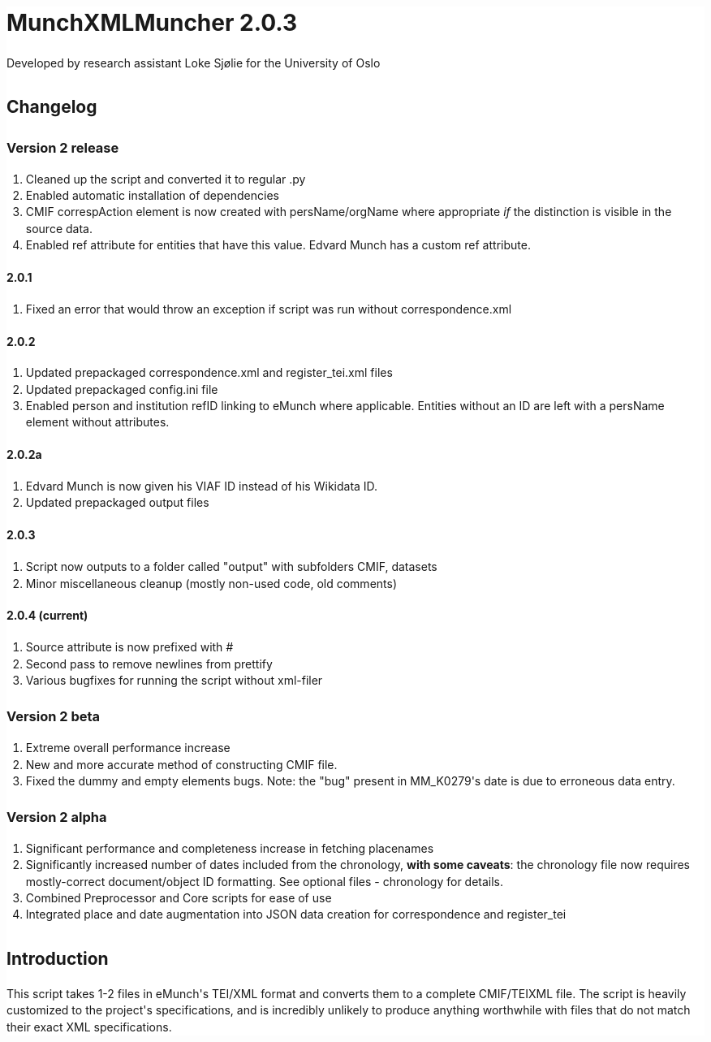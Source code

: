 # MunchXMLMuncher 2.0.3
Developed by research assistant Loke Sjølie for the University of Oslo
## Changelog
### Version 2 release
1. Cleaned up the script and converted it to regular .py
2. Enabled automatic installation of dependencies
3. CMIF correspAction element is now created with persName/orgName where appropriate *if* the distinction is visible in the source data.
4. Enabled ref attribute for entities that have this value. Edvard Munch has a custom ref attribute.
#### 2.0.1
1. Fixed an error that would throw an exception if script was run without correspondence.xml
#### 2.0.2
1. Updated prepackaged correspondence.xml and register_tei.xml files
2. Updated prepackaged config.ini file
3. Enabled person and institution refID linking to eMunch where applicable. Entities without an ID are left with a persName element without attributes.
#### 2.0.2a
1. Edvard Munch is now given his VIAF ID instead of his Wikidata ID.
2. Updated prepackaged output files
#### 2.0.3
1. Script now outputs to a folder called "output" with subfolders CMIF, datasets
2. Minor miscellaneous cleanup (mostly non-used code, old comments)
#### 2.0.4 (current)
1. Source attribute is now prefixed with *#*
2. Second pass to remove newlines from prettify
3. Various bugfixes for running the script without xml-filer

### Version 2 beta
1. Extreme overall performance increase
2. New and more accurate method of constructing CMIF file.
3. Fixed the dummy and empty elements bugs. Note: the "bug" present in MM_K0279's date is due to erroneous data entry.


### Version 2 alpha
1. Significant performance and completeness increase in fetching placenames
2. Significantly increased number of dates included from the chronology, **with some caveats**: the chronology file now requires mostly-correct document/object ID formatting. See optional files - chronology for details.
3. Combined Preprocessor and Core scripts for ease of use
4. Integrated place and date augmentation into JSON data creation for correspondence and register_tei

## Introduction
This script takes 1-2 files in eMunch's TEI/XML format and converts them to a complete CMIF/TEIXML file. The script is heavily customized to the project's specifications, and is incredibly unlikely to produce anything worthwhile with files that do not match their exact XML specifications.
